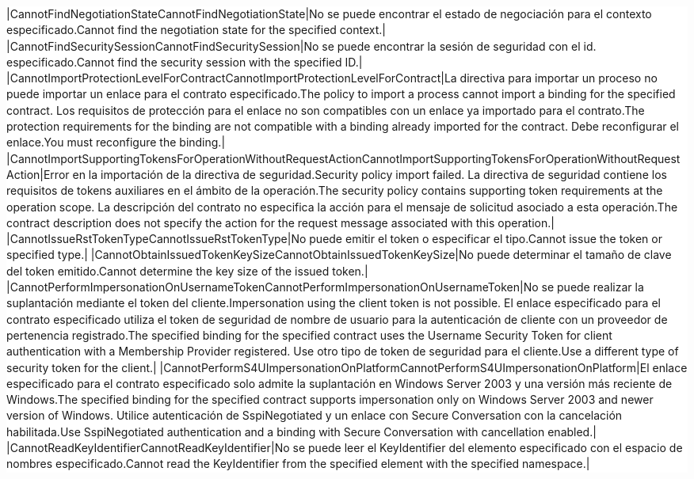 |<span data-ttu-id="afebb-150">CannotFindNegotiationState</span><span class="sxs-lookup"><span data-stu-id="afebb-150">CannotFindNegotiationState</span></span>|<span data-ttu-id="afebb-151">No se puede encontrar el estado de negociación para el contexto especificado.</span><span class="sxs-lookup"><span data-stu-id="afebb-151">Cannot find the negotiation state for the specified context.</span></span>|
|<span data-ttu-id="afebb-152">CannotFindSecuritySession</span><span class="sxs-lookup"><span data-stu-id="afebb-152">CannotFindSecuritySession</span></span>|<span data-ttu-id="afebb-153">No se puede encontrar la sesión de seguridad con el id. especificado.</span><span class="sxs-lookup"><span data-stu-id="afebb-153">Cannot find the security session with the specified ID.</span></span>|
|<span data-ttu-id="afebb-154">CannotImportProtectionLevelForContract</span><span class="sxs-lookup"><span data-stu-id="afebb-154">CannotImportProtectionLevelForContract</span></span>|<span data-ttu-id="afebb-155">La directiva para importar un proceso no puede importar un enlace para el contrato especificado.</span><span class="sxs-lookup"><span data-stu-id="afebb-155">The policy to import a process cannot import a binding for the specified contract.</span></span> <span data-ttu-id="afebb-156">Los requisitos de protección para el enlace no son compatibles con un enlace ya importado para el contrato.</span><span class="sxs-lookup"><span data-stu-id="afebb-156">The protection requirements for the binding are not compatible with a binding already imported for the contract.</span></span> <span data-ttu-id="afebb-157">Debe reconfigurar el enlace.</span><span class="sxs-lookup"><span data-stu-id="afebb-157">You must reconfigure the binding.</span></span>|
|<span data-ttu-id="afebb-158">CannotImportSupportingTokensForOperationWithoutRequestAction</span><span class="sxs-lookup"><span data-stu-id="afebb-158">CannotImportSupportingTokensForOperationWithoutRequestAction</span></span>|<span data-ttu-id="afebb-159">Error en la importación de la directiva de seguridad.</span><span class="sxs-lookup"><span data-stu-id="afebb-159">Security policy import failed.</span></span> <span data-ttu-id="afebb-160">La directiva de seguridad contiene los requisitos de tokens auxiliares en el ámbito de la operación.</span><span class="sxs-lookup"><span data-stu-id="afebb-160">The security policy contains supporting token requirements at the operation scope.</span></span> <span data-ttu-id="afebb-161">La descripción del contrato no especifica la acción para el mensaje de solicitud asociado a esta operación.</span><span class="sxs-lookup"><span data-stu-id="afebb-161">The contract description does not specify the action for the request message associated with this operation.</span></span>|
|<span data-ttu-id="afebb-162">CannotIssueRstTokenType</span><span class="sxs-lookup"><span data-stu-id="afebb-162">CannotIssueRstTokenType</span></span>|<span data-ttu-id="afebb-163">No puede emitir el token o especificar el tipo.</span><span class="sxs-lookup"><span data-stu-id="afebb-163">Cannot issue the token or specified type.</span></span>|
|<span data-ttu-id="afebb-164">CannotObtainIssuedTokenKeySize</span><span class="sxs-lookup"><span data-stu-id="afebb-164">CannotObtainIssuedTokenKeySize</span></span>|<span data-ttu-id="afebb-165">No puede determinar el tamaño de clave del token emitido.</span><span class="sxs-lookup"><span data-stu-id="afebb-165">Cannot determine the key size of the issued token.</span></span>|
|<span data-ttu-id="afebb-166">CannotPerformImpersonationOnUsernameToken</span><span class="sxs-lookup"><span data-stu-id="afebb-166">CannotPerformImpersonationOnUsernameToken</span></span>|<span data-ttu-id="afebb-167">No se puede realizar la suplantación mediante el token del cliente.</span><span class="sxs-lookup"><span data-stu-id="afebb-167">Impersonation using the client token is not possible.</span></span> <span data-ttu-id="afebb-168">El enlace especificado para el contrato especificado utiliza el token de seguridad de nombre de usuario para la autenticación de cliente con un proveedor de pertenencia registrado.</span><span class="sxs-lookup"><span data-stu-id="afebb-168">The specified binding for the specified contract uses the Username Security Token for client authentication with a Membership Provider registered.</span></span> <span data-ttu-id="afebb-169">Use otro tipo de token de seguridad para el cliente.</span><span class="sxs-lookup"><span data-stu-id="afebb-169">Use a different type of security token for the client.</span></span>|
|<span data-ttu-id="afebb-170">CannotPerformS4UImpersonationOnPlatform</span><span class="sxs-lookup"><span data-stu-id="afebb-170">CannotPerformS4UImpersonationOnPlatform</span></span>|<span data-ttu-id="afebb-171">El enlace especificado para el contrato especificado solo admite la suplantación en Windows Server 2003 y una versión más reciente de Windows.</span><span class="sxs-lookup"><span data-stu-id="afebb-171">The specified binding for the specified contract supports impersonation only on Windows Server 2003 and newer version of Windows.</span></span> <span data-ttu-id="afebb-172">Utilice autenticación de SspiNegotiated y un enlace con Secure Conversation con la cancelación habilitada.</span><span class="sxs-lookup"><span data-stu-id="afebb-172">Use SspiNegotiated authentication and a binding with Secure Conversation with cancellation enabled.</span></span>|
|<span data-ttu-id="afebb-173">CannotReadKeyIdentifier</span><span class="sxs-lookup"><span data-stu-id="afebb-173">CannotReadKeyIdentifier</span></span>|<span data-ttu-id="afebb-174">No se puede leer el KeyIdentifier del elemento especificado con el espacio de nombres especificado.</span><span class="sxs-lookup"><span data-stu-id="afebb-174">Cannot read the KeyIdentifier from the specified element with the specified namespace.</span></span>|